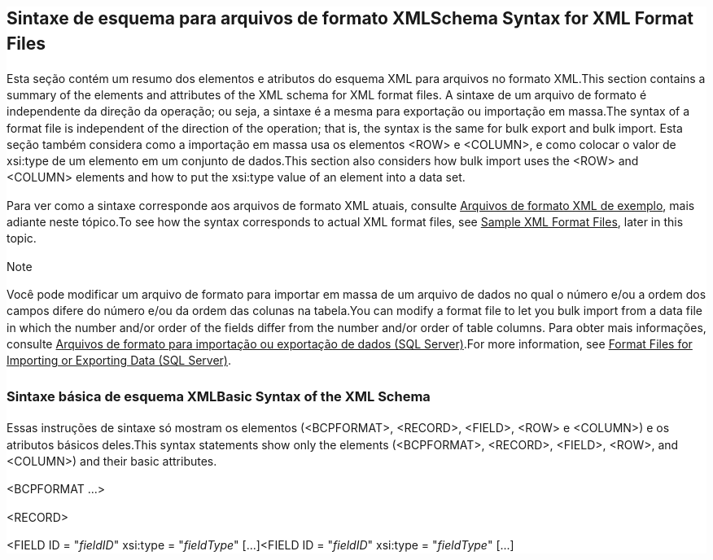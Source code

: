 ##  <a name="schema-syntax-for-xml-format-files"></a><a name="SchemaSyntax"></a> <span data-ttu-id="66fb7-149">Sintaxe de esquema para arquivos de formato XML</span><span class="sxs-lookup"><span data-stu-id="66fb7-149">Schema Syntax for XML Format Files</span></span>  
 <span data-ttu-id="66fb7-150">Esta seção contém um resumo dos elementos e atributos do esquema XML para arquivos no formato XML.</span><span class="sxs-lookup"><span data-stu-id="66fb7-150">This section contains a summary of the elements and attributes of the XML schema for XML format files.</span></span> <span data-ttu-id="66fb7-151">A sintaxe de um arquivo de formato é independente da direção da operação; ou seja, a sintaxe é a mesma para exportação ou importação em massa.</span><span class="sxs-lookup"><span data-stu-id="66fb7-151">The syntax of a format file is independent of the direction of the operation; that is, the syntax is the same for bulk export and bulk import.</span></span> <span data-ttu-id="66fb7-152">Esta seção também considera como a importação em massa usa os elementos \<ROW> e \<COLUMN>, e como colocar o valor de xsi:type de um elemento em um conjunto de dados.</span><span class="sxs-lookup"><span data-stu-id="66fb7-152">This section also considers how bulk import uses the \<ROW> and \<COLUMN> elements and how to put the xsi:type value of an element into a data set.</span></span>  
  
 <span data-ttu-id="66fb7-153">Para ver como a sintaxe corresponde aos arquivos de formato XML atuais, consulte [Arquivos de formato XML de exemplo](#SampleXmlFFs), mais adiante neste tópico.</span><span class="sxs-lookup"><span data-stu-id="66fb7-153">To see how the syntax corresponds to actual XML format files, see [Sample XML Format Files](#SampleXmlFFs), later in this topic.</span></span>  
  
> [!NOTE]  
>  <span data-ttu-id="66fb7-154">Você pode modificar um arquivo de formato para importar em massa de um arquivo de dados no qual o número e/ou a ordem dos campos difere do número e/ou da ordem das colunas na tabela.</span><span class="sxs-lookup"><span data-stu-id="66fb7-154">You can modify a format file to let you bulk import from a data file in which the number and/or order of the fields differ from the number and/or order of table columns.</span></span> <span data-ttu-id="66fb7-155">Para obter mais informações, consulte [Arquivos de formato para importação ou exportação de dados &#40;SQL Server&#41;](format-files-for-importing-or-exporting-data-sql-server.md).</span><span class="sxs-lookup"><span data-stu-id="66fb7-155">For more information, see [Format Files for Importing or Exporting Data &#40;SQL Server&#41;](format-files-for-importing-or-exporting-data-sql-server.md).</span></span>  
  
  
  
###  <a name="basic-syntax-of-the-xml-schema"></a><a name="BasicSyntax"></a> <span data-ttu-id="66fb7-156">Sintaxe básica de esquema XML</span><span class="sxs-lookup"><span data-stu-id="66fb7-156">Basic Syntax of the XML Schema</span></span>  
 <span data-ttu-id="66fb7-157">Essas instruções de sintaxe só mostram os elementos (\<BCPFORMAT>, \<RECORD>, \<FIELD>, \<ROW> e \<COLUMN>) e os atributos básicos deles.</span><span class="sxs-lookup"><span data-stu-id="66fb7-157">This syntax statements show only the elements (\<BCPFORMAT>, \<RECORD>, \<FIELD>, \<ROW>, and \<COLUMN>) and their basic attributes.</span></span>  
  
 \<BCPFORMAT ...>  
  
 \<RECORD>  
  
 <span data-ttu-id="66fb7-158">\<FIELD ID = "*fieldID*" xsi:type = "*fieldType*" [...]</span><span class="sxs-lookup"><span data-stu-id="66fb7-158">\<FIELD ID = "*fieldID*" xsi:type = "*fieldType*" [...]</span></span>  
  